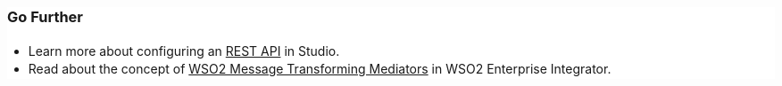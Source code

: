 

### Go Further

* Learn more about configuring an [REST API](https://ei.docs.wso2.com/en/latest/micro-integrator/references/synapse-properties/rest-api-properties/) in Studio.
* Read about the concept of [WSO2 Message Transforming Mediators](https://ei.docs.wso2.com/en/latest/micro-integrator/references/mediators/about-mediators/) in WSO2 Enterprise Integrator.
